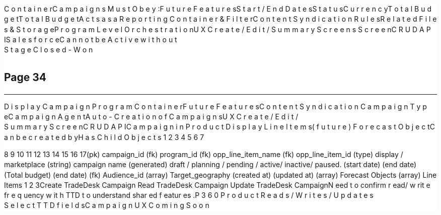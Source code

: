 C o n t a i n e rC a m p a i g n s  M u s t  O b e y :F u t u r e  F e a t u r e sS t a r t  /  E n d  D a t e sS t a t u sC u r r e n c yT o t a l  B u d g e tT o t a l  B u d g e tA c t s  a s  a  R e p o r t i n g  C o n t a i n e r  &  F i l t e rC o n t e n t  S y n d i c a t i o n  R u l e sR e l a t e d  F i l e s  &  S t o r a g eP r o g r a m  L e v e l  O r c h e s t r a t i o nU X  C r e a t e  /  E d i t   /  S u m m a r y  S c r e e n s   S c r e e nC R U D  A P IS a l e s f o r c eC a n n o t  b e  A c t i v e  w i t h o u t  
S t a g e  C l o s e d - W o n

## Page 34
--------------------
D i s p l a y  C a m p a i g n  P r o g r a m  C o n t a i n e rF u t u r e  F e a t u r e sC o n t e n t  S y n d i c a t i o n  C a m p a i g n  T y p eC a m p a i g n  A g e n tA u t o - C r e a t i o n  o f  C a m p a i g n sU X  C r e a t e  /  E d i t   /  
S u m m a r y  S c r e e nC R U D  A P IC a m p a i g n  i n  P r o d u c t
D i s p l a y  L i n e  I t e m s( f u t u r e )  F o r e c a s t  O b j e c tC a n  b e  c r e a t e d  b yH a s  C h i l d  O b j e c t s
1
2
3
4
5
6
7

8
9
10
11
12
13
14
15
16
17(pk) campaign_id
(fk) program_id
(fk) opp_line_item_name
(fk) opp_line_item_id
(type) display / marketplace
(string) campaign name
(generated) draft / planning / pending / 
active/ inactive/ paused.
(start date)
(end date)
(Total budget)
(end date)
(fk) Audience_id
(array) Target_geography
(created at)
(updated at)
(array) Forecast Objects
(array) Line Items
1
2
3Create TradeDesk Campaign
Read TradeDesk Campaign
Update TradeDesk CampaignN eed t o confirm r ead/ w rit e fr e q uency w it h 
TTD t o understand shar ed f eatur es .P 3 6 0  P r o d u c t  R e a d s /  W r i t e s /  U p d a t e s  
S e l e c t  T T D  f i e l d sC a m p a i g n  U X  C o m i n g  S o o n
